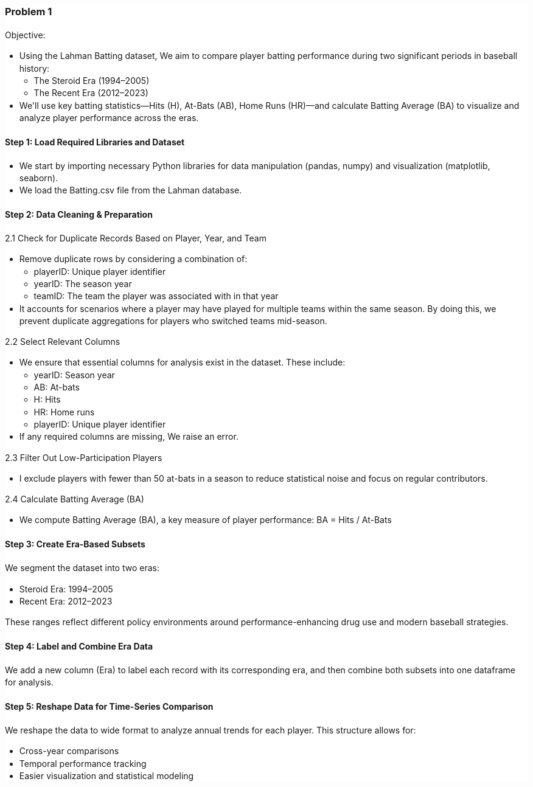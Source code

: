 ### Problem 1

Objective:
- Using the Lahman Batting dataset, We aim to compare player batting performance during two significant periods in baseball history:
  - The Steroid Era (1994–2005)
  - The Recent Era (2012–2023)
- We'll use key batting statistics—Hits (H), At-Bats (AB), Home Runs (HR)—and calculate Batting Average (BA) to visualize and analyze player performance across the eras.

#### Step 1: Load Required Libraries and Dataset
- We start by importing necessary Python libraries for data manipulation (pandas, numpy) and visualization (matplotlib, seaborn).
- We load the Batting.csv file from the Lahman database.

#### Step 2: Data Cleaning & Preparation
2.1 Check for Duplicate Records Based on Player, Year, and Team
- Remove duplicate rows by considering a combination of:
  - playerID: Unique player identifier
  - yearID: The season year
  - teamID: The team the player was associated with in that year
- It accounts for scenarios where a player may have played for multiple teams within the same season. By doing this, we prevent duplicate aggregations for players who switched teams mid-season.

2.2 Select Relevant Columns
- We ensure that essential columns for analysis exist in the dataset. These include:
  - yearID: Season year
  - AB: At-bats
  - H: Hits
  - HR: Home runs
  - playerID: Unique player identifier
- If any required columns are missing, We raise an error.

2.3 Filter Out Low-Participation Players
- I exclude players with fewer than 50 at-bats in a season to reduce statistical noise and focus on regular contributors.

2.4 Calculate Batting Average (BA)
- We compute Batting Average (BA), a key measure of player performance: BA = Hits / At-Bats

#### Step 3: Create Era-Based Subsets
We segment the dataset into two eras:
- Steroid Era: 1994–2005
- Recent Era: 2012–2023

These ranges reflect different policy environments around performance-enhancing drug use and modern baseball strategies.

#### Step 4: Label and Combine Era Data
We add a new column (Era) to label each record with its corresponding era, and then combine both subsets into one dataframe for analysis.

#### Step 5: Reshape Data for Time-Series Comparison
We reshape the data to wide format to analyze annual trends for each player. This structure allows for:
- Cross-year comparisons
- Temporal performance tracking
- Easier visualization and statistical modeling
